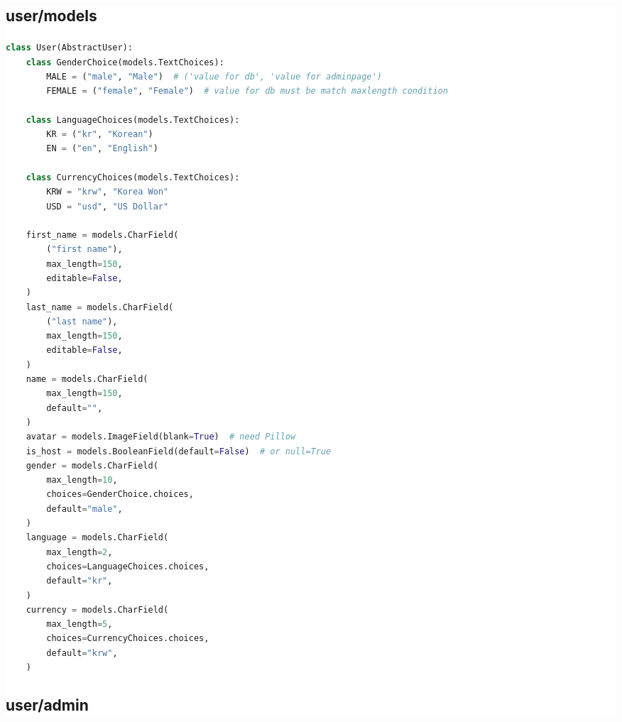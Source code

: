 ## user/models

```python
class User(AbstractUser):
    class GenderChoice(models.TextChoices):
        MALE = ("male", "Male")  # ('value for db', 'value for adminpage')
        FEMALE = ("female", "Female")  # value for db must be match maxlength condition

    class LanguageChoices(models.TextChoices):
        KR = ("kr", "Korean")
        EN = ("en", "English")

    class CurrencyChoices(models.TextChoices):
        KRW = "krw", "Korea Won"
        USD = "usd", "US Dollar"

    first_name = models.CharField(
        ("first name"),
        max_length=150,
        editable=False,
    )
    last_name = models.CharField(
        ("last name"),
        max_length=150,
        editable=False,
    )
    name = models.CharField(
        max_length=150,
        default="",
    )
    avatar = models.ImageField(blank=True)  # need Pillow
    is_host = models.BooleanField(default=False)  # or null=True
    gender = models.CharField(
        max_length=10,
        choices=GenderChoice.choices,
        default="male",
    )
    language = models.CharField(
        max_length=2,
        choices=LanguageChoices.choices,
        default="kr",
    )
    currency = models.CharField(
        max_length=5,
        choices=CurrencyChoices.choices,
        default="krw",
    )
```

## user/admin
